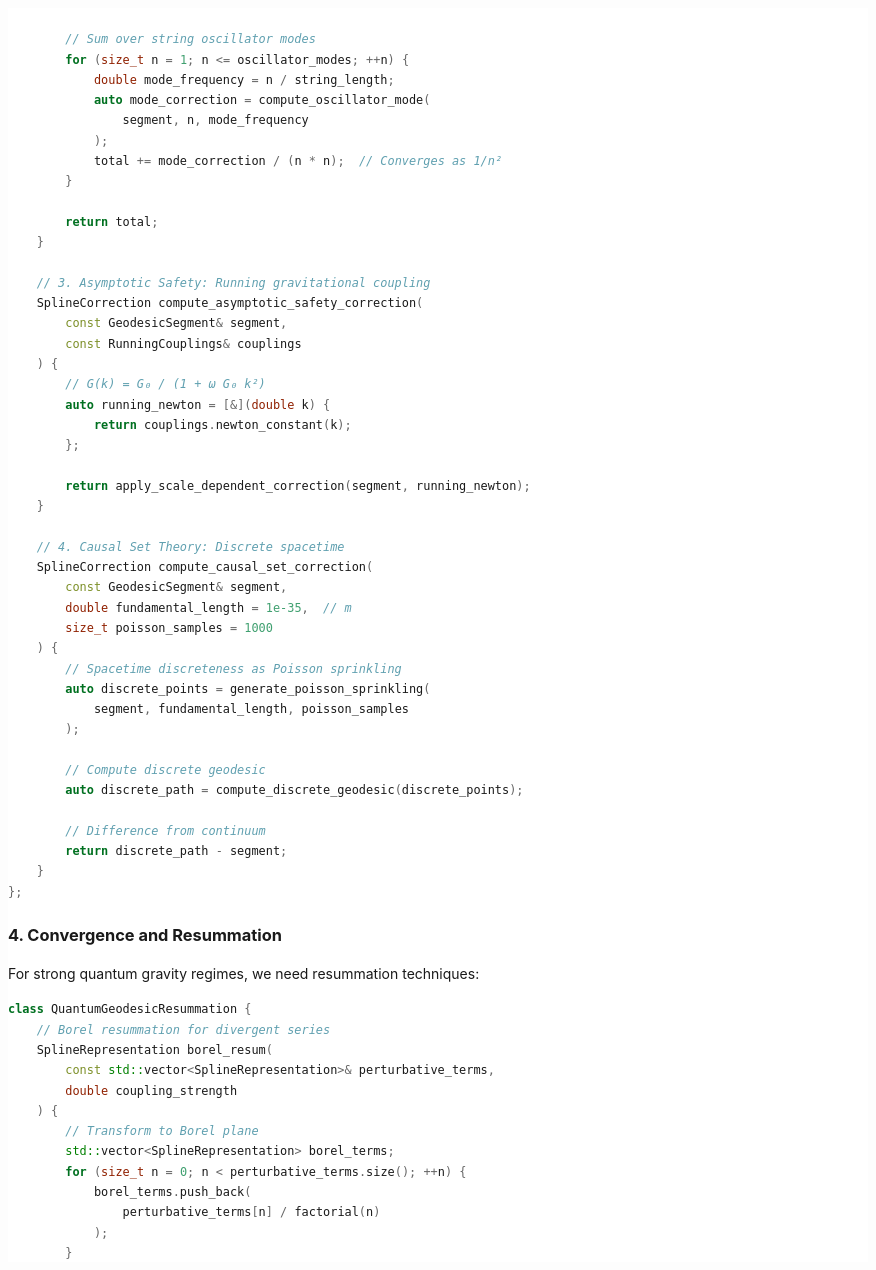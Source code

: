 ```cpp

        // Sum over string oscillator modes
        for (size_t n = 1; n <= oscillator_modes; ++n) {
            double mode_frequency = n / string_length;
            auto mode_correction = compute_oscillator_mode(
                segment, n, mode_frequency
            );
            total += mode_correction / (n * n);  // Converges as 1/n²
        }

        return total;
    }

    // 3. Asymptotic Safety: Running gravitational coupling
    SplineCorrection compute_asymptotic_safety_correction(
        const GeodesicSegment& segment,
        const RunningCouplings& couplings
    ) {
        // G(k) = G₀ / (1 + ω G₀ k²)
        auto running_newton = [&](double k) {
            return couplings.newton_constant(k);
        };

        return apply_scale_dependent_correction(segment, running_newton);
    }

    // 4. Causal Set Theory: Discrete spacetime
    SplineCorrection compute_causal_set_correction(
        const GeodesicSegment& segment,
        double fundamental_length = 1e-35,  // m
        size_t poisson_samples = 1000
    ) {
        // Spacetime discreteness as Poisson sprinkling
        auto discrete_points = generate_poisson_sprinkling(
            segment, fundamental_length, poisson_samples
        );

        // Compute discrete geodesic
        auto discrete_path = compute_discrete_geodesic(discrete_points);

        // Difference from continuum
        return discrete_path - segment;
    }
};
```

### 4. Convergence and Resummation

For strong quantum gravity regimes, we need resummation techniques:

```cpp
class QuantumGeodesicResummation {
    // Borel resummation for divergent series
    SplineRepresentation borel_resum(
        const std::vector<SplineRepresentation>& perturbative_terms,
        double coupling_strength
    ) {
        // Transform to Borel plane
        std::vector<SplineRepresentation> borel_terms;
        for (size_t n = 0; n < perturbative_terms.size(); ++n) {
            borel_terms.push_back(
                perturbative_terms[n] / factorial(n)
            );
        }
```